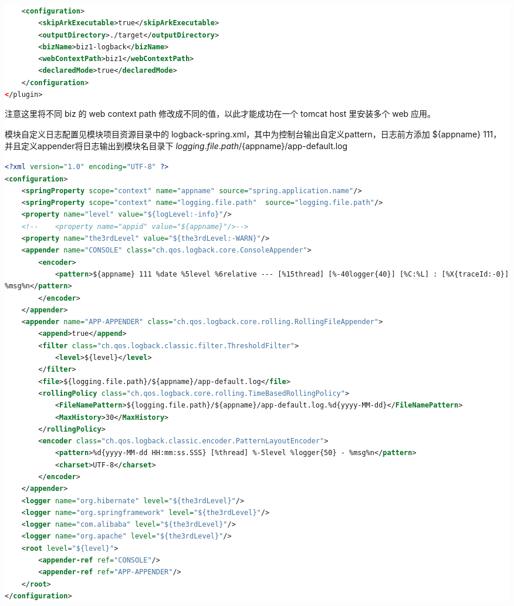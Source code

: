 ```xml
    <configuration>
        <skipArkExecutable>true</skipArkExecutable>
        <outputDirectory>./target</outputDirectory>
        <bizName>biz1-logback</bizName>
        <webContextPath>biz1</webContextPath>
        <declaredMode>true</declaredMode>
    </configuration>
</plugin>
```
注意这里将不同 biz 的 web context path 修改成不同的值，以此才能成功在一个 tomcat host 里安装多个 web 应用。

模块自定义日志配置见模块项目资源目录中的 logback-spring.xml，其中为控制台输出自定义pattern，日志前方添加 ${appname} 111，并且定义appender将日志输出到模块名目录下 ${logging.file.path}/${appname}/app-default.log

```xml
<?xml version="1.0" encoding="UTF-8" ?>
<configuration>
    <springProperty scope="context" name="appname" source="spring.application.name"/>
    <springProperty scope="context" name="logging.file.path"  source="logging.file.path"/>
    <property name="level" value="${logLevel:-info}"/>
    <!--    <property name="appid" value="${appname}"/>-->
    <property name="the3rdLevel" value="${the3rdLevel:-WARN}"/>
    <appender name="CONSOLE" class="ch.qos.logback.core.ConsoleAppender">
        <encoder>
            <pattern>${appname} 111 %date %5level %6relative --- [%15thread] [%-40logger{40}] [%C:%L] : [%X{traceId:-0}] %msg%n</pattern>
        </encoder>
    </appender>
    <appender name="APP-APPENDER" class="ch.qos.logback.core.rolling.RollingFileAppender">
        <append>true</append>
        <filter class="ch.qos.logback.classic.filter.ThresholdFilter">
            <level>${level}</level>
        </filter>
        <file>${logging.file.path}/${appname}/app-default.log</file>
        <rollingPolicy class="ch.qos.logback.core.rolling.TimeBasedRollingPolicy">
            <FileNamePattern>${logging.file.path}/${appname}/app-default.log.%d{yyyy-MM-dd}</FileNamePattern>
            <MaxHistory>30</MaxHistory>
        </rollingPolicy>
        <encoder class="ch.qos.logback.classic.encoder.PatternLayoutEncoder">
            <pattern>%d{yyyy-MM-dd HH:mm:ss.SSS} [%thread] %-5level %logger{50} - %msg%n</pattern>
            <charset>UTF-8</charset>
        </encoder>
    </appender>
    <logger name="org.hibernate" level="${the3rdLevel}"/>
    <logger name="org.springframework" level="${the3rdLevel}"/>
    <logger name="com.alibaba" level="${the3rdLevel}"/>
    <logger name="org.apache" level="${the3rdLevel}"/>
    <root level="${level}">
        <appender-ref ref="CONSOLE"/>
        <appender-ref ref="APP-APPENDER"/>
    </root>
</configuration>
```
